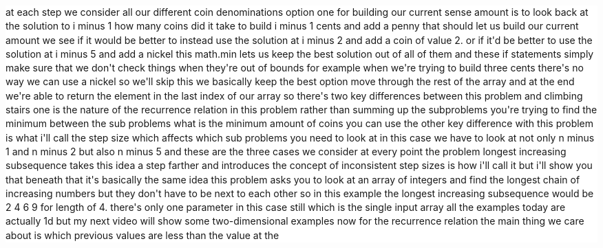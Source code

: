 at each step we consider all our
different coin denominations
option one for building our current
sense amount is to look back at the
solution
to i minus 1 how many coins did it take
to build
i minus 1 cents and add a penny that
should let us build our current amount
we see if it would be better to instead
use the solution at i minus 2
and add a coin of value 2. or if it'd be
better to use the solution at i minus 5
and add a nickel this math.min lets us
keep the best solution out of all of
them and these if statements simply make
sure that we don't check
things when they're out of bounds for
example when we're trying to build three
cents there's no way we can use a nickel
so we'll skip this
we basically keep the best option move
through the rest of the array and at the
end
we're able to return the element in the
last index of our array
so there's two key differences between
this problem and climbing stairs one is
the nature of the recurrence relation
in this problem rather than summing up
the subproblems you're trying to find
the minimum
between the sub problems what is the
minimum amount of coins you can use the
other key difference with this problem
is what i'll call the step
size which affects which sub problems
you need to look at in this case
we have to look at not only n minus 1
and n minus 2 but also
n minus 5 and these are the three cases
we consider at every point the problem
longest increasing subsequence takes
this idea a step farther and introduces
the concept of
inconsistent step sizes is how i'll call
it but i'll show you that beneath that
it's basically the same idea this
problem asks you to look at an array of
integers
and find the longest chain of increasing
numbers but they don't have to be next
to each other so in this example
the longest increasing subsequence would
be 2 4
6 9 for length of 4. there's only one
parameter in this case still which is
the single input array all the examples
today are actually 1d
but my next video will show some
two-dimensional examples
now for the recurrence relation the main
thing we care about is which previous
values are less than the value at the